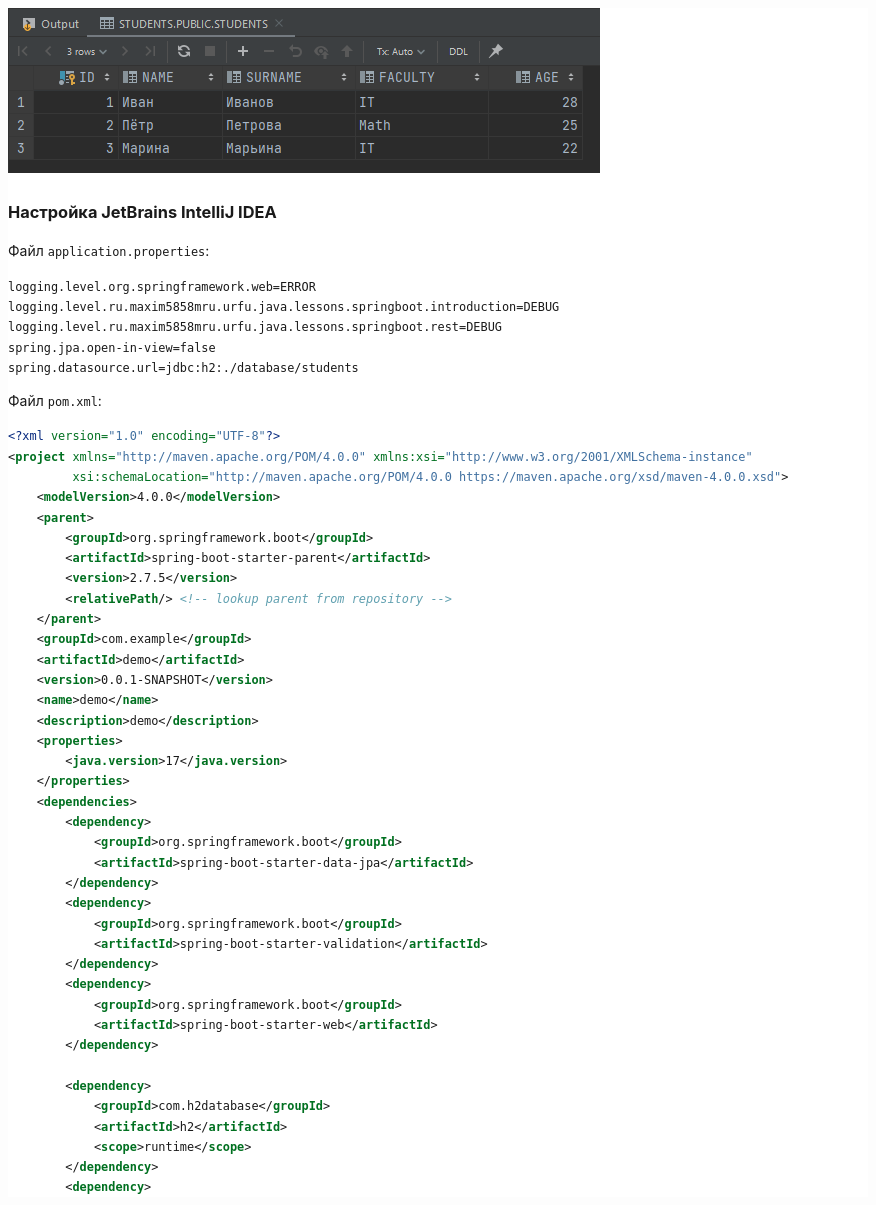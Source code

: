 ![Снимок экрана в Jetbrains IntelliJ IDEA с выводом данных из таблицы Students](images/Screenshot%20LW4.2%20Jetbrains%20IntelliJ%20IDEA%20Select%20all%20records%20from%20table%20Students.png)

### Настройка JetBrains IntelliJ IDEA

Файл `application.properties`:

```properties
logging.level.org.springframework.web=ERROR
logging.level.ru.maxim5858mru.urfu.java.lessons.springboot.introduction=DEBUG
logging.level.ru.maxim5858mru.urfu.java.lessons.springboot.rest=DEBUG
spring.jpa.open-in-view=false
spring.datasource.url=jdbc:h2:./database/students
```

Файл `pom.xml`:

```xml
<?xml version="1.0" encoding="UTF-8"?>
<project xmlns="http://maven.apache.org/POM/4.0.0" xmlns:xsi="http://www.w3.org/2001/XMLSchema-instance"
         xsi:schemaLocation="http://maven.apache.org/POM/4.0.0 https://maven.apache.org/xsd/maven-4.0.0.xsd">
    <modelVersion>4.0.0</modelVersion>
    <parent>
        <groupId>org.springframework.boot</groupId>
        <artifactId>spring-boot-starter-parent</artifactId>
        <version>2.7.5</version>
        <relativePath/> <!-- lookup parent from repository -->
    </parent>
    <groupId>com.example</groupId>
    <artifactId>demo</artifactId>
    <version>0.0.1-SNAPSHOT</version>
    <name>demo</name>
    <description>demo</description>
    <properties>
        <java.version>17</java.version>
    </properties>
    <dependencies>
        <dependency>
            <groupId>org.springframework.boot</groupId>
            <artifactId>spring-boot-starter-data-jpa</artifactId>
        </dependency>
        <dependency>
            <groupId>org.springframework.boot</groupId>
            <artifactId>spring-boot-starter-validation</artifactId>
        </dependency>
        <dependency>
            <groupId>org.springframework.boot</groupId>
            <artifactId>spring-boot-starter-web</artifactId>
        </dependency>

        <dependency>
            <groupId>com.h2database</groupId>
            <artifactId>h2</artifactId>
            <scope>runtime</scope>
        </dependency>
        <dependency>
```